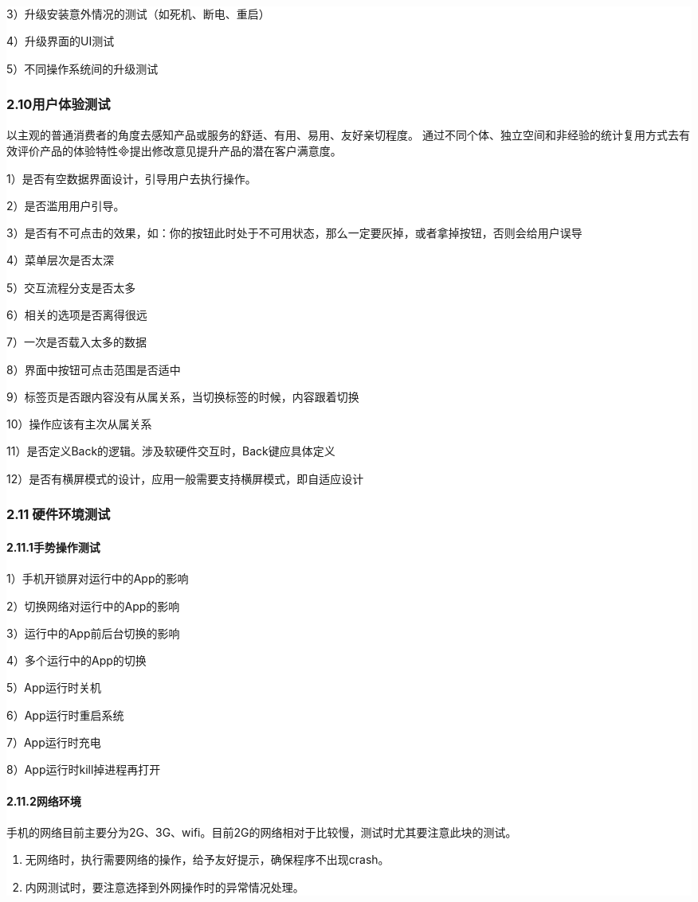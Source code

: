 3）升级安装意外情况的测试（如死机、断电、重启）

4）升级界面的UI测试

5）不同操作系统间的升级测试

### 2.10用户体验测试

以主观的普通消费者的角度去感知产品或服务的舒适、有用、易用、友好亲切程度。 通过不同个体、独立空间和非经验的统计复用方式去有效评价产品的体验特性提出修改意见提升产品的潜在客户满意度。

1）是否有空数据界面设计，引导用户去执行操作。

2）是否滥用用户引导。

3）是否有不可点击的效果，如：你的按钮此时处于不可用状态，那么一定要灰掉，或者拿掉按钮，否则会给用户误导

4）菜单层次是否太深

5）交互流程分支是否太多

6）相关的选项是否离得很远

7）一次是否载入太多的数据

8）界面中按钮可点击范围是否适中

9）标签页是否跟内容没有从属关系，当切换标签的时候，内容跟着切换

10）操作应该有主次从属关系

11）是否定义Back的逻辑。涉及软硬件交互时，Back键应具体定义

12）是否有横屏模式的设计，应用一般需要支持横屏模式，即自适应设计

 

### 2.11 硬件环境测试

#### 2.11.1手势操作测试

1）手机开锁屏对运行中的App的影响

2）切换网络对运行中的App的影响

3）运行中的App前后台切换的影响

4）多个运行中的App的切换

5）App运行时关机

6）App运行时重启系统

7）App运行时充电

8）App运行时kill掉进程再打开

#### 2.11.2网络环境

手机的网络目前主要分为2G、3G、wifi。目前2G的网络相对于比较慢，测试时尤其要注意此块的测试。

1) 无网络时，执行需要网络的操作，给予友好提示，确保程序不出现crash。 

2) 内网测试时，要注意选择到外网操作时的异常情况处理。 
